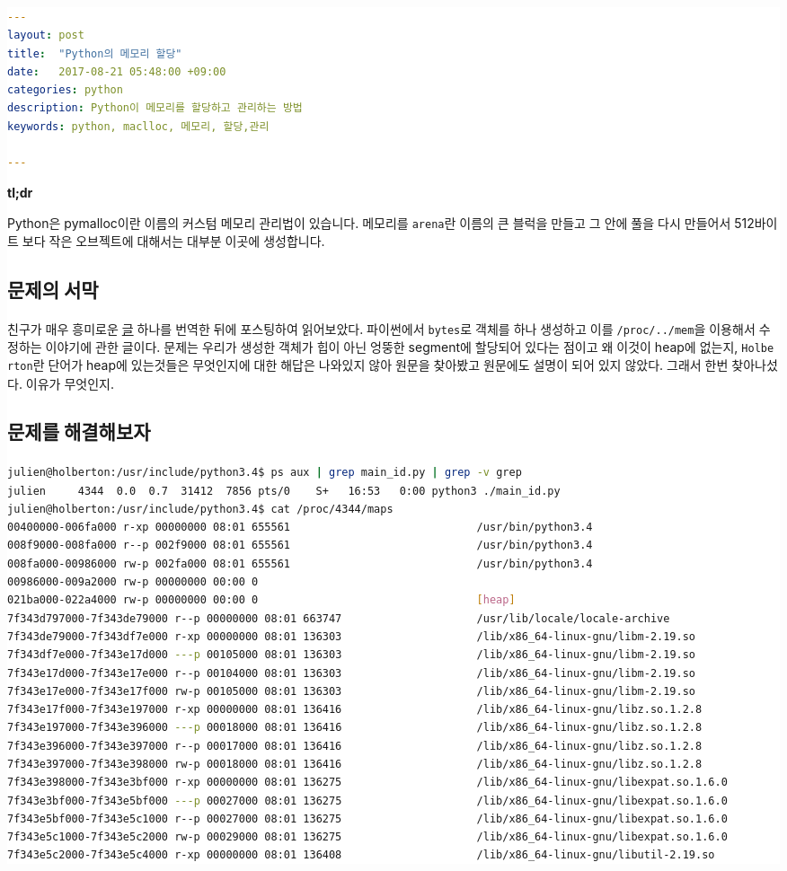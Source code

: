 ```yaml
---
layout: post
title:  "Python의 메모리 할당"
date:   2017-08-21 05:48:00 +09:00
categories: python
description: Python이 메모리를 할당하고 관리하는 방법
keywords: python, maclloc, 메모리, 할당,관리

---
```



**tl;dr**

Python은 pymalloc이란 이름의 커스텀 메모리 관리법이 있습니다. 메모리를 `arena`란 이름의 큰 블럭을 만들고 그 안에 풀을 다시 만들어서 512바이트 보다 작은 오브젝트에 대해서는 대부분 이곳에 생성합니다.

## 문제의 서막

친구가 매우 흥미로운 [글](https://tech.ssut.me/2017/08/05/hack-the-virtual-memory-python-bytes/) 하나를 번역한 뒤에 포스팅하여 읽어보았다. 파이썬에서 `bytes`로 객체를 하나 생성하고 이를 `/proc/../mem`을 이용해서 수정하는 이야기에 관한 글이다. 문제는 우리가 생성한 객체가 힙이 아닌 엉뚱한 segment에 할당되어 있다는 점이고 왜 이것이 heap에 없는지, `Holberton`란 단어가 heap에 있는것들은 무엇인지에 대한 해답은 나와있지 않아 원문을 찾아봤고 원문에도 설명이 되어 있지 않았다. 그래서 한번 찾아나섰다. 이유가 무엇인지.

## 문제를 해결해보자
```sh
julien@holberton:/usr/include/python3.4$ ps aux | grep main_id.py | grep -v grep
julien     4344  0.0  0.7  31412  7856 pts/0    S+   16:53   0:00 python3 ./main_id.py
julien@holberton:/usr/include/python3.4$ cat /proc/4344/maps
00400000-006fa000 r-xp 00000000 08:01 655561                             /usr/bin/python3.4
008f9000-008fa000 r--p 002f9000 08:01 655561                             /usr/bin/python3.4
008fa000-00986000 rw-p 002fa000 08:01 655561                             /usr/bin/python3.4
00986000-009a2000 rw-p 00000000 00:00 0 
021ba000-022a4000 rw-p 00000000 00:00 0                                  [heap]
7f343d797000-7f343de79000 r--p 00000000 08:01 663747                     /usr/lib/locale/locale-archive
7f343de79000-7f343df7e000 r-xp 00000000 08:01 136303                     /lib/x86_64-linux-gnu/libm-2.19.so
7f343df7e000-7f343e17d000 ---p 00105000 08:01 136303                     /lib/x86_64-linux-gnu/libm-2.19.so
7f343e17d000-7f343e17e000 r--p 00104000 08:01 136303                     /lib/x86_64-linux-gnu/libm-2.19.so
7f343e17e000-7f343e17f000 rw-p 00105000 08:01 136303                     /lib/x86_64-linux-gnu/libm-2.19.so
7f343e17f000-7f343e197000 r-xp 00000000 08:01 136416                     /lib/x86_64-linux-gnu/libz.so.1.2.8
7f343e197000-7f343e396000 ---p 00018000 08:01 136416                     /lib/x86_64-linux-gnu/libz.so.1.2.8
7f343e396000-7f343e397000 r--p 00017000 08:01 136416                     /lib/x86_64-linux-gnu/libz.so.1.2.8
7f343e397000-7f343e398000 rw-p 00018000 08:01 136416                     /lib/x86_64-linux-gnu/libz.so.1.2.8
7f343e398000-7f343e3bf000 r-xp 00000000 08:01 136275                     /lib/x86_64-linux-gnu/libexpat.so.1.6.0
7f343e3bf000-7f343e5bf000 ---p 00027000 08:01 136275                     /lib/x86_64-linux-gnu/libexpat.so.1.6.0
7f343e5bf000-7f343e5c1000 r--p 00027000 08:01 136275                     /lib/x86_64-linux-gnu/libexpat.so.1.6.0
7f343e5c1000-7f343e5c2000 rw-p 00029000 08:01 136275                     /lib/x86_64-linux-gnu/libexpat.so.1.6.0
7f343e5c2000-7f343e5c4000 r-xp 00000000 08:01 136408                     /lib/x86_64-linux-gnu/libutil-2.19.so
```